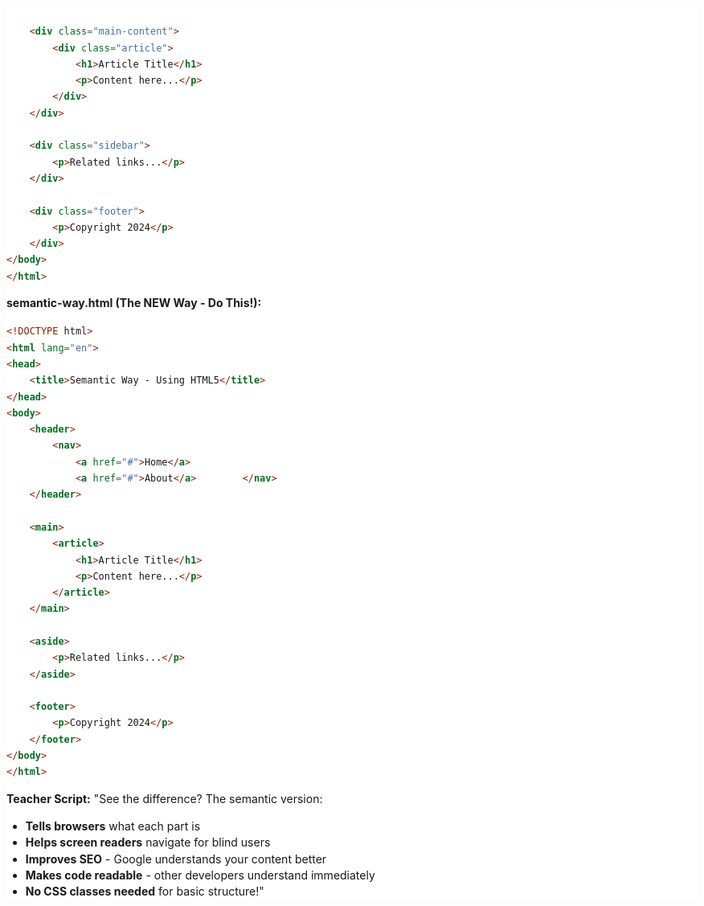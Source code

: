 ```html
    
    <div class="main-content">
        <div class="article">
            <h1>Article Title</h1>
            <p>Content here...</p>
        </div>
    </div>
    
    <div class="sidebar">
        <p>Related links...</p>
    </div>
    
    <div class="footer">
        <p>Copyright 2024</p>
    </div>
</body>
</html>
```

**semantic-way.html (The NEW Way - Do This!):**
```html
<!DOCTYPE html>
<html lang="en">
<head>
    <title>Semantic Way - Using HTML5</title>
</head>
<body>
    <header>
        <nav>
            <a href="#">Home</a>
            <a href="#">About</a>        </nav>
    </header>
    
    <main>
        <article>
            <h1>Article Title</h1>
            <p>Content here...</p>
        </article>
    </main>
    
    <aside>
        <p>Related links...</p>
    </aside>
    
    <footer>
        <p>Copyright 2024</p>
    </footer>
</body>
</html>
```

**Teacher Script:**
"See the difference? The semantic version:
- **Tells browsers** what each part is
- **Helps screen readers** navigate for blind users
- **Improves SEO** - Google understands your content better
- **Makes code readable** - other developers understand immediately
- **No CSS classes needed** for basic structure!"
